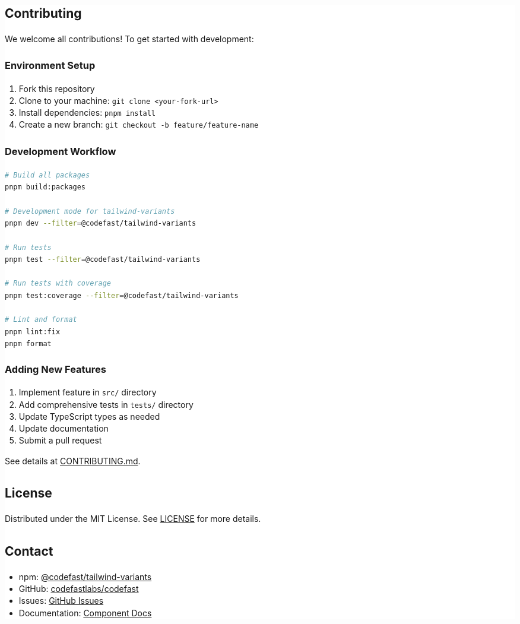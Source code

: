 ## Contributing

We welcome all contributions! To get started with development:

### Environment Setup

1. Fork this repository
2. Clone to your machine: `git clone <your-fork-url>`
3. Install dependencies: `pnpm install`
4. Create a new branch: `git checkout -b feature/feature-name`

### Development Workflow

```bash
# Build all packages
pnpm build:packages

# Development mode for tailwind-variants
pnpm dev --filter=@codefast/tailwind-variants

# Run tests
pnpm test --filter=@codefast/tailwind-variants

# Run tests with coverage
pnpm test:coverage --filter=@codefast/tailwind-variants

# Lint and format
pnpm lint:fix
pnpm format
```

### Adding New Features

1. Implement feature in `src/` directory
2. Add comprehensive tests in `tests/` directory
3. Update TypeScript types as needed
4. Update documentation
5. Submit a pull request

See details at [CONTRIBUTING.md](../../CONTRIBUTING.md).

## License

Distributed under the MIT License. See [LICENSE](../../LICENSE) for more details.

## Contact

- npm: [@codefast/tailwind-variants](https://www.npmjs.com/package/@codefast/tailwind-variants)
- GitHub: [codefastlabs/codefast](https://github.com/codefastlabs/codefast)
- Issues: [GitHub Issues](https://github.com/codefastlabs/codefast/issues)
- Documentation: [Component Docs](https://codefast.dev/docs/components)
